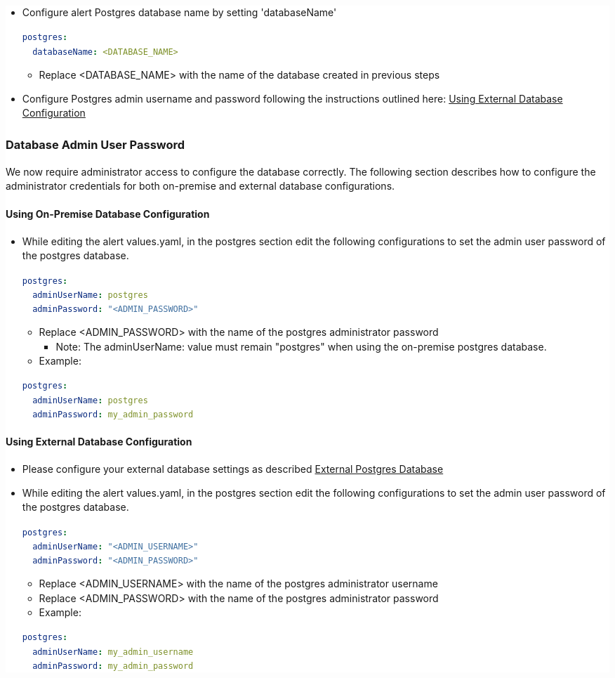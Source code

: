 - Configure alert Postgres database name by setting 'databaseName'

  ```yaml
  postgres:
    databaseName: <DATABASE_NAME>
  ```
  - Replace <DATABASE_NAME> with the name of the database created in previous steps

- Configure Postgres admin username and password following the instructions outlined here: [Using External Database Configuration](#using-external-database-configuration)

### Database Admin User Password
We now require administrator access to configure the database correctly. The following section describes how to configure the administrator credentials for both on-premise and external database configurations.

#### Using On-Premise Database Configuration
  - While editing the alert values.yaml, in the postgres section edit the following configurations to set the admin user password of the postgres database.
  
    ```yaml
    postgres:
      adminUserName: postgres
      adminPassword: "<ADMIN_PASSWORD>"
    ```
    - Replace <ADMIN_PASSWORD> with the name of the postgres administrator password
        - Note: The adminUserName: value must remain "postgres" when using the on-premise postgres database.
    - Example:
    ```yaml
    postgres:
      adminUserName: postgres
      adminPassword: my_admin_password
    ```
    
#### Using External Database Configuration
  - Please configure your external database settings as described [External Postgres Database](#external-postgres-database)
  - While editing the alert values.yaml, in the postgres section edit the following configurations to set the admin user password of the postgres database.
  
    ```yaml
    postgres:
      adminUserName: "<ADMIN_USERNAME>"
      adminPassword: "<ADMIN_PASSWORD>"
    ```
      - Replace <ADMIN_USERNAME> with the name of the postgres administrator username
      - Replace <ADMIN_PASSWORD> with the name of the postgres administrator password
    - Example:
    ```yaml
    postgres:
      adminUserName: my_admin_username
      adminPassword: my_admin_password
    ```
  